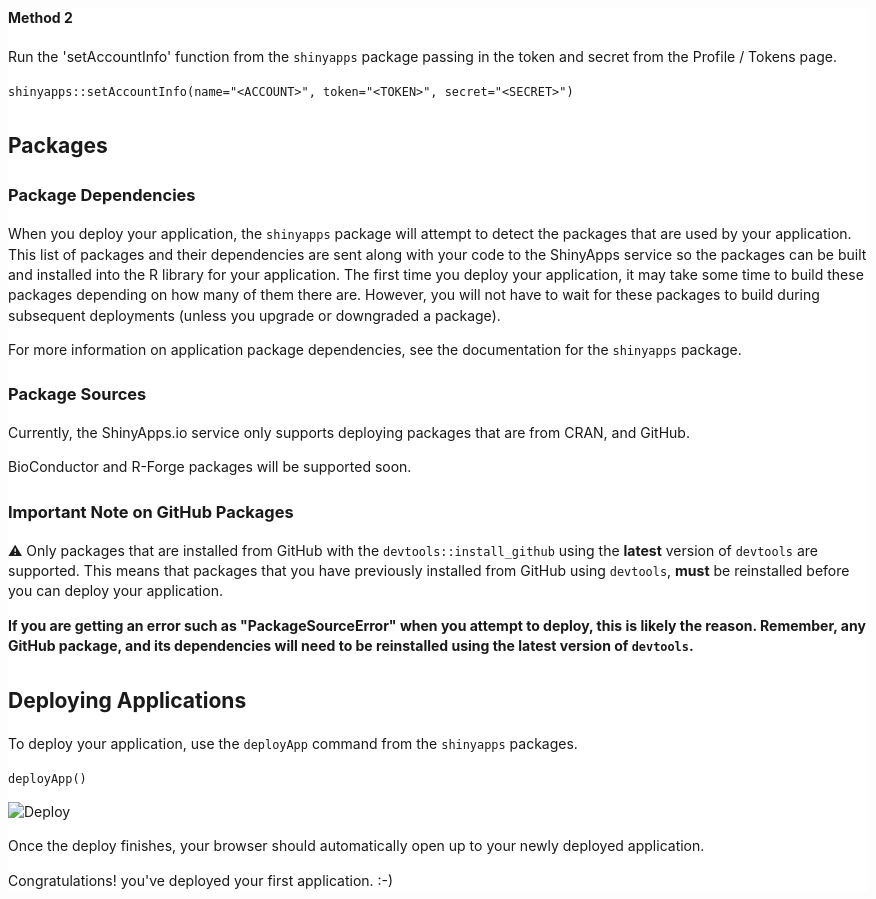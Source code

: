 #### Method 2

Run the 'setAccountInfo' function from the `shinyapps` package passing in the token and secret from the
Profile / Tokens page.

    shinyapps::setAccountInfo(name="<ACCOUNT>", token="<TOKEN>", secret="<SECRET>")

## Packages

### Package Dependencies

When you deploy your application, the `shinyapps` package will attempt to detect the packages that
are used by your application. This list of packages and their dependencies are sent along with your
code to the ShinyApps service so the packages can be built and installed into the R library for
your application. The first time you deploy your application, it may take some time to build these
packages depending on how many of them there are. However, you will not have to wait for these
packages to build during subsequent deployments (unless you upgrade or downgraded a package).

For more information on application package dependencies, see the documentation for the `shinyapps`
package.



### Package Sources

Currently, the ShinyApps.io service only supports deploying packages that are from CRAN, and GitHub.

BioConductor and R-Forge packages will be supported soon.

### Important Note on GitHub Packages

:warning: Only packages that are installed from GitHub with the `devtools::install_github` using the
**latest** version of `devtools` are supported. This means that packages that you have previously
installed from GitHub using `devtools`, **must** be reinstalled before you can deploy your
application.

__If you are getting an error such as "PackageSourceError" when you attempt to deploy, this is
likely the reason. Remember, any GitHub package, and its dependencies will need to be reinstalled
using the latest version of `devtools`.__

## Deploying Applications

To deploy your application, use the `deployApp` command from the `shinyapps` packages.

    deployApp()

![Deploy](images/deploy.png)

Once the deploy finishes, your browser should automatically open up to your newly deployed application.

Congratulations! you've deployed your first application. :-)
